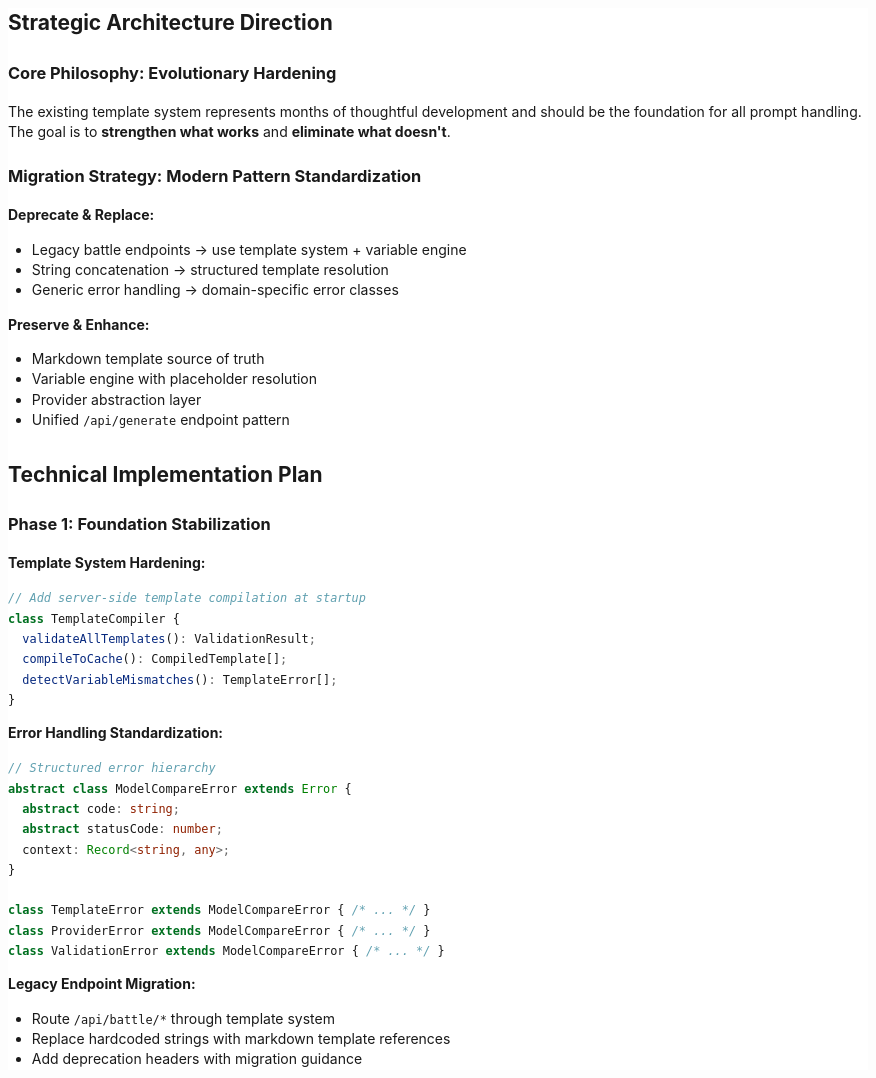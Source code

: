 ## Strategic Architecture Direction

### Core Philosophy: Evolutionary Hardening

The existing template system represents months of thoughtful development and should be the foundation for all prompt handling. The goal is to **strengthen what works** and **eliminate what doesn't**.

### Migration Strategy: Modern Pattern Standardization

**Deprecate & Replace:**
- Legacy battle endpoints → use template system + variable engine
- String concatenation → structured template resolution
- Generic error handling → domain-specific error classes

**Preserve & Enhance:**
- Markdown template source of truth
- Variable engine with placeholder resolution  
- Provider abstraction layer
- Unified `/api/generate` endpoint pattern

## Technical Implementation Plan

### Phase 1: Foundation Stabilization

**Template System Hardening:**
```typescript
// Add server-side template compilation at startup
class TemplateCompiler {
  validateAllTemplates(): ValidationResult;
  compileToCache(): CompiledTemplate[];
  detectVariableMismatches(): TemplateError[];
}
```

**Error Handling Standardization:**
```typescript
// Structured error hierarchy
abstract class ModelCompareError extends Error {
  abstract code: string;
  abstract statusCode: number;
  context: Record<string, any>;
}

class TemplateError extends ModelCompareError { /* ... */ }
class ProviderError extends ModelCompareError { /* ... */ }
class ValidationError extends ModelCompareError { /* ... */ }
```

**Legacy Endpoint Migration:**
- Route `/api/battle/*` through template system
- Replace hardcoded strings with markdown template references
- Add deprecation headers with migration guidance
